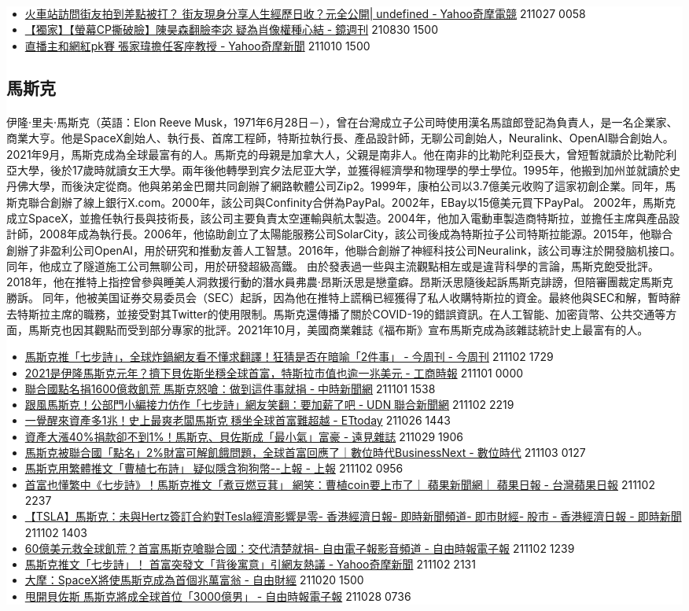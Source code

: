 - [火車站訪問街友拍到差點被打？ 街友現身分享人生經歷日收？元全公開| undefined - Yahoo奇摩電競](https://tw.yahoo.com/tv/%E7%81%AB%E8%BB%8A%E7%AB%99%E8%A8%AA%E5%95%8F%E8%A1%97%E5%8F%8B%E6%8B%8D%E5%88%B0%E5%B7%AE%E9%BB%9E%E8%A2%AB%E6%89%93-%E8%A1%97%E5%8F%8B%E7%8F%BE%E8%BA%AB%E5%88%86%E4%BA%AB%E4%BA%BA%E7%94%9F%E7%B6%93%E6%AD%B7-%E6%97%A5%E6%94%B6-%E5%85%83%E5%85%A8%E5%85%AC%E9%96%8B-165856016.html "火車站訪問街友拍到差點被打？ 街友現身分享人生經歷日收？元全公開| undefined - Yahoo奇摩電競") 211027 0058
- [【獨家】【螢幕CP撕破臉】陳昊森翻臉李宓 疑為肖像權種心結 - 鏡週刊](https://www.mirrormedia.mg/story/20210830ent015/ "【獨家】【螢幕CP撕破臉】陳昊森翻臉李宓 疑為肖像權種心結 - 鏡週刊") 210830 1500
- [直播主和網紅pk賽 張家瑋擔任客座教授 - Yahoo奇摩新聞](https://tw.news.yahoo.com/%E7%9B%B4%E6%92%AD%E4%B8%BB%E5%92%8C%E7%B6%B2%E7%B4%85pk%E8%B3%BD-%E5%BC%B5%E5%AE%B6%E7%91%8B%E6%93%94%E4%BB%BB%E5%AE%A2%E5%BA%A7%E6%95%99%E6%8E%88-223002945.html "直播主和網紅pk賽 張家瑋擔任客座教授 - Yahoo奇摩新聞") 211010 1500

## 馬斯克

伊隆·里夫·馬斯克（英語：Elon Reeve Musk，1971年6月28日－），曾在台灣成立子公司時使用漢名馬誼郎登記為負責人，是一名企業家、商業大亨。他是SpaceX創始人、執行長、首席工程師，特斯拉執行長、產品設計師，无聊公司創始人，Neuralink、OpenAI聯合創始人。2021年9月，馬斯克成為全球最富有的人。馬斯克的母親是加拿大人，父親是南非人。他在南非的比勒陀利亞長大，曾短暫就讀於比勒陀利亞大學，後於17歲時就讀女王大學。兩年後他轉學到宾夕法尼亚大学，並獲得經濟學和物理學的學士學位。1995年，他搬到加州並就讀於史丹佛大學，而後決定從商。他與弟弟金巴爾共同創辦了網路軟體公司Zip2。1999年，康柏公司以3.7億美元收购了這家初創企業。同年，馬斯克聯合創辦了線上銀行X.com。2000年，該公司與Confinity合併為PayPal。2002年，EBay以15億美元買下PayPal。
2002年，馬斯克成立SpaceX，並擔任執行長與技術長，該公司主要負責太空運輸與航太製造。2004年，他加入電動車製造商特斯拉，並擔任主席與產品設計師，2008年成為執行長。2006年，他協助創立了太陽能服務公司SolarCity，該公司後成為特斯拉子公司特斯拉能源。2015年，他聯合創辦了非盈利公司OpenAI，用於研究和推動友善人工智慧。2016年，他聯合創辦了神經科技公司Neuralink，該公司專注於開發脑机接口。同年，他成立了隧道施工公司無聊公司，用於研發超級高鐵。
由於發表過一些與主流觀點相左或是違背科學的言論，馬斯克飽受批評。2018年，他在推特上指控曾參與睡美人洞救援行動的潛水員弗農·昂斯沃思是戀童癖。昂斯沃思隨後起訴馬斯克誹謗，但陪審團裁定馬斯克勝訴。
同年，他被美国证券交易委员会（SEC）起訴，因為他在推特上謊稱已經獲得了私人收購特斯拉的資金。最終他與SEC和解，暫時辭去特斯拉主席的職務，並接受對其Twitter的使用限制。馬斯克還傳播了關於COVID-19的錯誤資訊。在人工智能、加密貨幣、公共交通等方面，馬斯克也因其觀點而受到部分專家的批評。2021年10月，美國商業雜誌《福布斯》宣布馬斯克成為該雜誌統計史上最富有的人。
- [馬斯克推「七步詩」，全球炸鍋網友看不懂求翻譯！狂猜是否在暗喻「2件事」 - 今周刊 - 今周刊](https://www.businesstoday.com.tw/article/category/80392/post/202111020033/%E9%A6%AC%E6%96%AF%E5%85%8B%E6%8E%A8%E3%80%8C%E4%B8%83%E6%AD%A5%E8%A9%A9%E3%80%8D%EF%BC%8C%E5%85%A8%E7%90%83%E7%82%B8%E9%8D%8B%E3%80%80%E7%B6%B2%E5%8F%8B%E7%9C%8B%E4%B8%8D%E6%87%82%E6%B1%82%E7%BF%BB%E8%AD%AF%EF%BC%81%E7%8B%82%E7%8C%9C%E6%98%AF%E5%90%A6%E5%9C%A8%E6%9A%97%E5%96%BB%E3%80%8C2%E4%BB%B6%E4%BA%8B%E3%80%8D "馬斯克推「七步詩」，全球炸鍋網友看不懂求翻譯！狂猜是否在暗喻「2件事」 - 今周刊 - 今周刊") 211102 1729
- [2021是伊隆馬斯克元年？擠下貝佐斯坐穩全球首富，特斯拉市值也逾一兆美元 - 工商時報](https://ctee.com.tw/bookstore/magazine/541868.html "2021是伊隆馬斯克元年？擠下貝佐斯坐穩全球首富，特斯拉市值也逾一兆美元 - 工商時報") 211101 0000
- [聯合國點名捐1600億救飢荒 馬斯克怒嗆：做到這件事就捐 - 中時新聞網](https://www.chinatimes.com/realtimenews/20211101003460-260410 "聯合國點名捐1600億救飢荒 馬斯克怒嗆：做到這件事就捐 - 中時新聞網") 211101 1538
- [跟風馬斯克！公部門小編接力仿作「七步詩」網友笑翻：要加薪了吧 - UDN 聯合新聞網](https://udn.com/news/story/120912/5862053?from=udn-ch1_breaknews-1-0-news "跟風馬斯克！公部門小編接力仿作「七步詩」網友笑翻：要加薪了吧 - UDN 聯合新聞網") 211102 2219
- [一覺醒來資產多1兆！史上最爽老闆馬斯克 穩坐全球首富難超越 - ETtoday](https://finance.ettoday.net/news/2109478 "一覺醒來資產多1兆！史上最爽老闆馬斯克 穩坐全球首富難超越 - ETtoday") 211026 1443
- [資產大漲40%捐款卻不到1%！馬斯克、貝佐斯成「最小氣」富豪 - 遠見雜誌](https://www.gvm.com.tw/article/83743 "資產大漲40%捐款卻不到1%！馬斯克、貝佐斯成「最小氣」富豪 - 遠見雜誌") 211029 1906
- [馬斯克被聯合國「點名」2%財富可解飢餓問題，全球首富回應了｜數位時代BusinessNext - 數位時代](https://www.bnext.com.tw/article/65894/musk-wealth-value-wto "馬斯克被聯合國「點名」2%財富可解飢餓問題，全球首富回應了｜數位時代BusinessNext - 數位時代") 211103 0127
- [馬斯克用繁體推文「曹植七布詩」 疑似隱含狗狗幣--上報 - 上報](https://www.upmedia.mg/news_info.php?SerialNo=128662 "馬斯克用繁體推文「曹植七布詩」 疑似隱含狗狗幣--上報 - 上報") 211102 0956
- [首富也懂繁中《七步詩》！馬斯克推文「煮豆燃豆萁」 網笑：曹植coin要上市了｜ 蘋果新聞網｜ 蘋果日報 - 台灣蘋果日報](https://tw.appledaily.com/international/20211102/SWNMB7NYSVAQFJC2ALEMCBA44A/ "首富也懂繁中《七步詩》！馬斯克推文「煮豆燃豆萁」 網笑：曹植coin要上市了｜ 蘋果新聞網｜ 蘋果日報 - 台灣蘋果日報") 211102 2237
- [【TSLA】馬斯克：未與Hertz簽訂合約對Tesla經濟影響是零- 香港經濟日報- 即時新聞頻道- 即市財經- 股市 - 香港經濟日報 - 即時新聞](https://inews.hket.com/article/3096750/%E3%80%90TSLA%E3%80%91%E9%A6%AC%E6%96%AF%E5%85%8B%EF%BC%9A%E6%9C%AA%E8%88%87Hertz%E7%B0%BD%E8%A8%82%E5%90%88%E7%B4%84%E3%80%80%E5%B0%8DTesla%E7%B6%93%E6%BF%9F%E5%BD%B1%E9%9F%BF%E6%98%AF%E9%9B%B6 "【TSLA】馬斯克：未與Hertz簽訂合約對Tesla經濟影響是零- 香港經濟日報- 即時新聞頻道- 即市財經- 股市 - 香港經濟日報 - 即時新聞") 211102 1403
- [60億美元救全球飢荒？首富馬斯克嗆聯合國：交代清楚就捐- 自由電子報影音頻道 - 自由時報電子報](https://video.ltn.com.tw/article/NgzFAcCEF1Q/PLI7xntdRxhw3Qcbd70QE2FRWgpOQ-hBHO "60億美元救全球飢荒？首富馬斯克嗆聯合國：交代清楚就捐- 自由電子報影音頻道 - 自由時報電子報") 211102 1239
- [馬斯克推文「七步詩」！ 首富突發文「背後寓意」引網友熱議 - Yahoo奇摩新聞](https://tw.news.yahoo.com/%E9%A6%AC%E6%96%AF%E5%85%8B%E6%8E%A8%E6%96%87-%E4%B8%83%E6%AD%A5%E8%A9%A9-%E9%A6%96%E5%AF%8C%E7%AA%81%E7%99%BC%E6%96%87-%E8%83%8C%E5%BE%8C%E5%AF%93%E6%84%8F-%E5%BC%95%E7%B6%B2%E5%8F%8B%E7%86%B1%E8%AD%B0-133105246.html "馬斯克推文「七步詩」！ 首富突發文「背後寓意」引網友熱議 - Yahoo奇摩新聞") 211102 2131
- [大摩：SpaceX將使馬斯克成為首個兆萬富翁 - 自由財經](https://ec.ltn.com.tw/article/breakingnews/3709664 "大摩：SpaceX將使馬斯克成為首個兆萬富翁 - 自由財經") 211020 1500
- [甩開貝佐斯 馬斯克將成全球首位「3000億男」 - 自由時報電子報](https://ec.ltn.com.tw/article/breakingnews/3718128 "甩開貝佐斯 馬斯克將成全球首位「3000億男」 - 自由時報電子報") 211028 0736